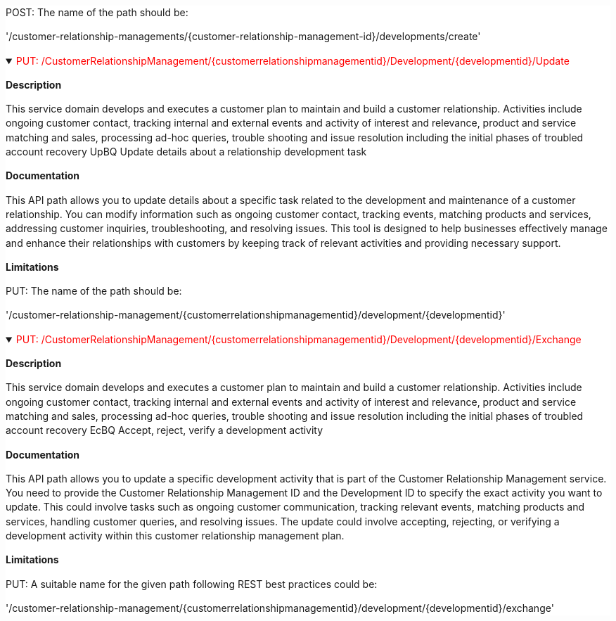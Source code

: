   POST: The name of the path should be:

'/customer-relationship-managements/{customer-relationship-management-id}/developments/create'

</details>

<details open>
  <summary><span style='color:red;'>PUT: /CustomerRelationshipManagement/{customerrelationshipmanagementid}/Development/{developmentid}/Update</span></summary>

  **Description**

  This service domain develops and executes a customer plan to maintain and build a customer relationship. Activities include ongoing customer contact, tracking internal and external events and activity of interest and relevance, product and service matching and sales, processing ad-hoc queries, trouble shooting and issue resolution including the initial phases of troubled account recovery UpBQ Update details about a relationship development task

  **Documentation**

  This API path allows you to update details about a specific task related to the development and maintenance of a customer relationship. You can modify information such as ongoing customer contact, tracking events, matching products and services, addressing customer inquiries, troubleshooting, and resolving issues. This tool is designed to help businesses effectively manage and enhance their relationships with customers by keeping track of relevant activities and providing necessary support.

  **Limitations**

  PUT: The name of the path should be:

'/customer-relationship-management/{customerrelationshipmanagementid}/development/{developmentid}'

</details>

<details open>
  <summary><span style='color:red;'>PUT: /CustomerRelationshipManagement/{customerrelationshipmanagementid}/Development/{developmentid}/Exchange</span></summary>

  **Description**

  This service domain develops and executes a customer plan to maintain and build a customer relationship. Activities include ongoing customer contact, tracking internal and external events and activity of interest and relevance, product and service matching and sales, processing ad-hoc queries, trouble shooting and issue resolution including the initial phases of troubled account recovery EcBQ Accept, reject, verify a development activity

  **Documentation**

  This API path allows you to update a specific development activity that is part of the Customer Relationship Management service. You need to provide the Customer Relationship Management ID and the Development ID to specify the exact activity you want to update. This could involve tasks such as ongoing customer communication, tracking relevant events, matching products and services, handling customer queries, and resolving issues. The update could involve accepting, rejecting, or verifying a development activity within this customer relationship management plan.

  **Limitations**

  PUT: A suitable name for the given path following REST best practices could be:

'/customer-relationship-management/{customerrelationshipmanagementid}/development/{developmentid}/exchange'
